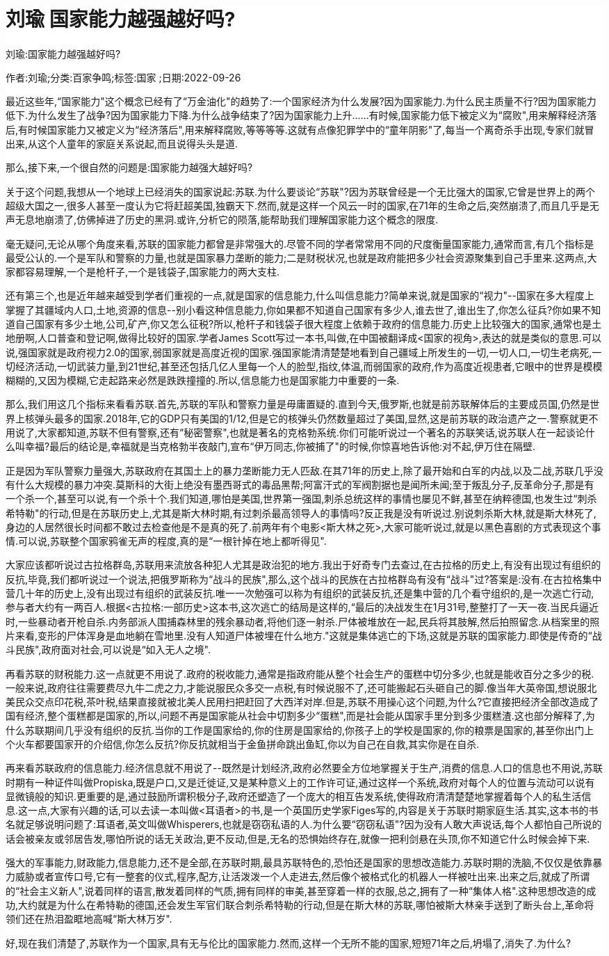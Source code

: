 # 刘瑜  国家能力越强越好吗?
    

    
刘瑜:国家能力越强越好吗?
    
作者:刘瑜;分类:百家争鸣;标签:国家 ;日期:2022-09-26
    
最近这些年,“国家能力"这个概念已经有了“万金油化"的趋势了:一个国家经济为什么发展?因为国家能力.为什么民主质量不行?因为国家能力低下.为什么发生了战争?因为国家能力下降.为什么战争结束了?因为国家能力上升......有时候,国家能力低下被定义为“腐败",用来解释经济落后,有时候国家能力又被定义为“经济落后",用来解释腐败,等等等等.这就有点像犯罪学中的“童年阴影"了,每当一个离奇杀手出现,专家们就冒出来,从这个人童年的家庭关系说起,而且说得头头是道.
    
那么,接下来,一个很自然的问题是:国家能力越强大越好吗?
    
关于这个问题,我想从一个地球上已经消失的国家说起:苏联.为什么要谈论“苏联"?因为苏联曾经是一个无比强大的国家,它曾是世界上的两个超级大国之一,很多人甚至一度认为它将赶超美国,独霸天下.然而,就是这样一个风云一时的国家,在71年的生命之后,突然崩溃了,而且几乎是无声无息地崩溃了,仿佛掉进了历史的黑洞.或许,分析它的陨落,能帮助我们理解国家能力这个概念的限度.
    
毫无疑问,无论从哪个角度来看,苏联的国家能力都曾是非常强大的.尽管不同的学者常常用不同的尺度衡量国家能力,通常而言,有几个指标是最受公认的.一个是军队和警察的力量,也就是国家暴力垄断的能力;二是财税状况,也就是政府能把多少社会资源聚集到自己手里来.这两点,大家都容易理解,一个是枪杆子,一个是钱袋子,国家能力的两大支柱.
    
还有第三个,也是近年越来越受到学者们重视的一点,就是国家的信息能力,什么叫信息能力?简单来说,就是国家的“视力"--国家在多大程度上掌握了其疆域内人口,土地,资源的信息--别小看这种信息能力,你如果都不知道自己国家有多少人,谁去世了,谁出生了,你怎么征兵?你如果不知道自己国家有多少土地,公司,矿产,你又怎么征税?所以,枪杆子和钱袋子很大程度上依赖于政府的信息能力.历史上比较强大的国家,通常也是土地册啊,人口普查和登记啊,做得比较好的国家.学者James Scott写过一本书,叫做<Seeing Like a State>,在中国被翻译成<国家的视角>,表达的就是类似的意思.可以说,强国家就是政府视力2.0的国家,弱国家就是高度近视的国家.强国家能清清楚楚地看到自己疆域上所发生的一切,一切人口,一切生老病死,一切经济活动,一切武装力量,到21世纪,甚至还包括几亿人里每一个人的脸型,指纹,体温,而弱国家的政府,作为高度近视患者,它眼中的世界是模模糊糊的,又因为模糊,它走起路来必然是跌跌撞撞的.所以,信息能力也是国家能力中重要的一条.
    
那么,我们用这几个指标来看看苏联.首先,苏联的军队和警察力量是毋庸置疑的.直到今天,俄罗斯,也就是前苏联解体后的主要成员国,仍然是世界上核弹头最多的国家.2018年,它的GDP只有美国的1/12,但是它的核弹头仍然数量超过了美国,显然,这是前苏联的政治遗产之一.警察就更不用说了,大家都知道,苏联不但有警察,还有“秘密警察",也就是著名的克格勃系统.你们可能听说过一个著名的苏联笑话,说苏联人在一起谈论什么叫幸福?最后的结论是,幸福就是当克格勃半夜敲门,宣布“伊万同志,你被捕了"的时候,你惊喜地告诉他:对不起,伊万住在隔壁.
    
正是因为军队警察力量强大,苏联政府在其国土上的暴力垄断能力无人匹敌.在其71年的历史上,除了最开始和白军的内战,以及二战,苏联几乎没有什么大规模的暴力冲突.莫斯科的大街上绝没有墨西哥式的毒品黑帮;阿富汗式的军阀割据也是闻所未闻;至于叛乱分子,反革命分子,那是有一个杀一个,甚至可以说,有一个杀十个.我们知道,哪怕是美国,世界第一强国,刺杀总统这样的事情也屡见不鲜,甚至在纳粹德国,也发生过“刺杀希特勒"的行动,但是在苏联历史上,尤其是斯大林时期,有过刺杀最高领导人的事情吗?反正我是没有听说过.别说刺杀斯大林,就是斯大林死了,身边的人居然很长时间都不敢过去检查他是不是真的死了.前两年有个电影<斯大林之死>,大家可能听说过,就是以黑色喜剧的方式表现这个事情.可以说,苏联整个国家鸦雀无声的程度,真的是“一根针掉在地上都听得见".
    
大家应该都听说过古拉格群岛,苏联用来流放各种犯人尤其是政治犯的地方.我出于好奇专门去查过,在古拉格的历史上,有没有出现过有组织的反抗,毕竟,我们都听说过一个说法,把俄罗斯称为“战斗的民族",那么,这个战斗的民族在古拉格群岛有没有“战斗"过?答案是:没有.在古拉格集中营几十年的历史上,没有出现过有组织的武装反抗.唯一一次勉强可以称为有组织的武装反抗,还是集中营的几个看守组织的,是一次逃亡行动,参与者大约有一两百人.根据<古拉格:一部历史>这本书,这次逃亡的结局是这样的,“最后的决战发生在1月31号,整整打了一天一夜.当民兵逼近时,一些暴动者开枪自杀.内务部派人围捕森林里的残余暴动者,将他们逐一射杀.尸体被堆放在一起,民兵将其肢解,然后拍照留念.从档案里的照片来看,变形的尸体浑身是血地躺在雪地里.没有人知道尸体被埋在什么地方."这就是集体逃亡的下场,这就是苏联的国家能力.即使是传奇的“战斗民族",政府面对社会,可以说是“如入无人之境".
    
再看苏联的财税能力.这一点就更不用说了.政府的税收能力,通常是指政府能从整个社会生产的蛋糕中切分多少,也就是能收百分之多少的税.一般来说,政府往往需要费尽九牛二虎之力,才能说服民众多交一点税,有时候说服不了,还可能搬起石头砸自己的脚.像当年大英帝国,想说服北美民众交点印花税,茶叶税,结果直接就被北美人民用扫把赶回了大西洋对岸.但是,苏联不用操心这个问题,为什么?它直接把经济全部改造成了国有经济,整个蛋糕都是国家的,所以,问题不再是国家能从社会中切割多少“蛋糕",而是社会能从国家手里分到多少蛋糕渣.这也部分解释了,为什么苏联期间几乎没有组织的反抗.当你的工作是国家给的,你的住房是国家给的,你孩子上的学校是国家的,你的粮票是国家的,甚至你出门上个火车都要国家开的介绍信,你怎么反抗?你反抗就相当于金鱼拼命跳出鱼缸,你以为自己在自救,其实你是在自杀.
    
再来看苏联政府的信息能力.经济信息就不用说了--既然是计划经济,政府必然要全方位地掌握关于生产,消费的信息.人口的信息也不用说,苏联时期有一种证件叫做Propiska,既是户口,又是迁徙证,又是某种意义上的工作许可证,通过这样一个系统,政府对每个人的位置与流动可以说有显微镜般的知识.更重要的是,通过鼓励所谓积极分子,政府还塑造了一个庞大的相互告发系统,使得政府清清楚楚地掌握着每个人的私生活信息.这一点,大家有兴趣的话,可以去读一本叫做<耳语者>的书,是一个英国历史学家Figes写的,内容是关于苏联时期家庭生活.其实,这本书的书名就足够说明问题了:耳语者,英文叫做Whisperers,也就是窃窃私语的人.为什么要“窃窃私语"?因为没有人敢大声说话,每个人都怕自己所说的话会被亲友或邻居告发,哪怕所说的话无关政治,更不反动,但是,无名的恐惧始终存在,就像一把利剑悬在头顶,你不知道它什么时候会掉下来.
    
强大的军事能力,财政能力,信息能力,还不是全部,在苏联时期,最具苏联特色的,恐怕还是国家的思想改造能力.苏联时期的洗脑,不仅仅是依靠暴力威胁或者宣传口号,它有一整套的仪式,程序,配方,让活泼泼一个人走进去,然后像个被格式化的机器人一样被吐出来.出来之后,就成了所谓的“社会主义新人",说着同样的语言,散发着同样的气质,拥有同样的审美,甚至穿着一样的衣服,总之,拥有了一种“集体人格".这种思想改造的成功,大约就是为什么在希特勒的德国,还会发生军官们联合刺杀希特勒的行动,但是在斯大林的苏联,哪怕被斯大林亲手送到了断头台上,革命将领们还在热泪盈眶地高喊“斯大林万岁".
    
好,现在我们清楚了,苏联作为一个国家,具有无与伦比的国家能力.然而,这样一个无所不能的国家,短短71年之后,坍塌了,消失了.为什么?
    
